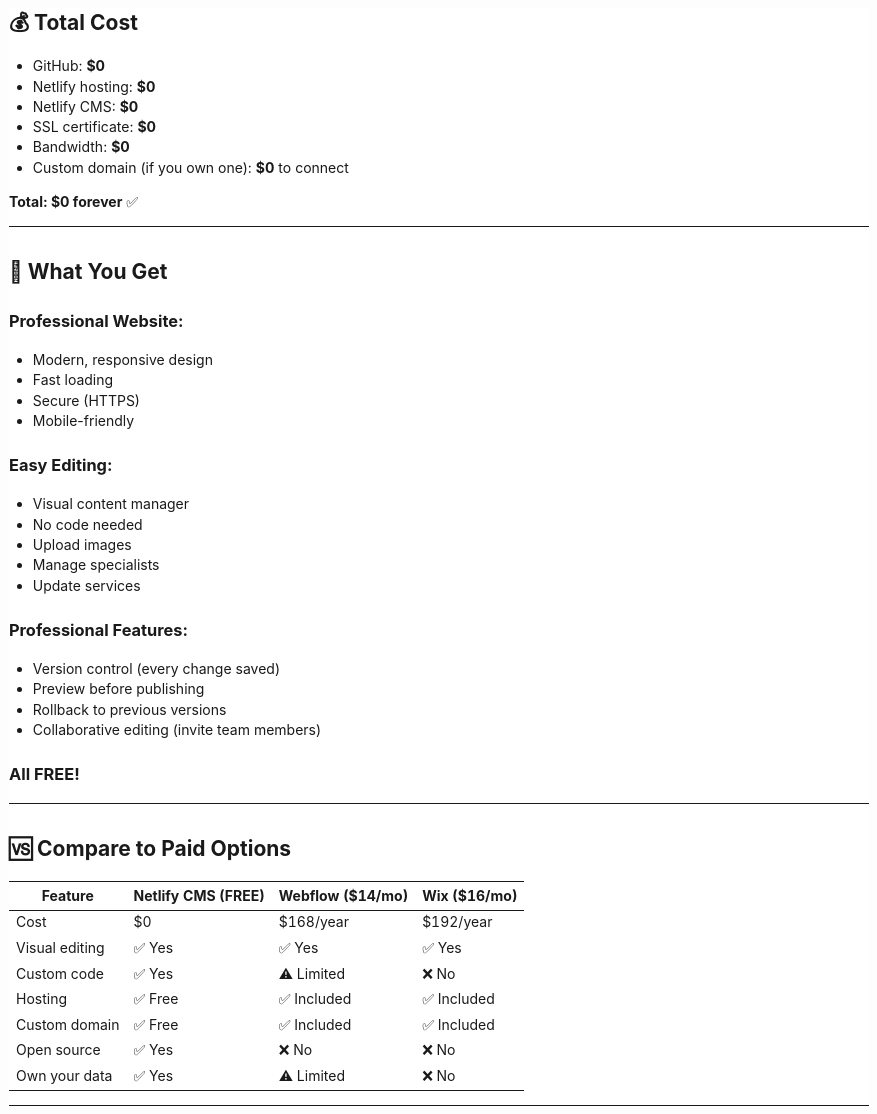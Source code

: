 
## 💰 Total Cost

- GitHub: **$0**
- Netlify hosting: **$0**
- Netlify CMS: **$0**
- SSL certificate: **$0**
- Bandwidth: **$0**
- Custom domain (if you own one): **$0** to connect

**Total: $0 forever** ✅

---

## 🎊 What You Get

### **Professional Website:**
- Modern, responsive design
- Fast loading
- Secure (HTTPS)
- Mobile-friendly

### **Easy Editing:**
- Visual content manager
- No code needed
- Upload images
- Manage specialists
- Update services

### **Professional Features:**
- Version control (every change saved)
- Preview before publishing
- Rollback to previous versions
- Collaborative editing (invite team members)

### **All FREE!**

---

## 🆚 Compare to Paid Options

| Feature | Netlify CMS (FREE) | Webflow ($14/mo) | Wix ($16/mo) |
|---------|-------------------|-----------------|--------------|
| Cost | $0 | $168/year | $192/year |
| Visual editing | ✅ Yes | ✅ Yes | ✅ Yes |
| Custom code | ✅ Yes | ⚠️ Limited | ❌ No |
| Hosting | ✅ Free | ✅ Included | ✅ Included |
| Custom domain | ✅ Free | ✅ Included | ✅ Included |
| Open source | ✅ Yes | ❌ No | ❌ No |
| Own your data | ✅ Yes | ⚠️ Limited | ❌ No |

---
